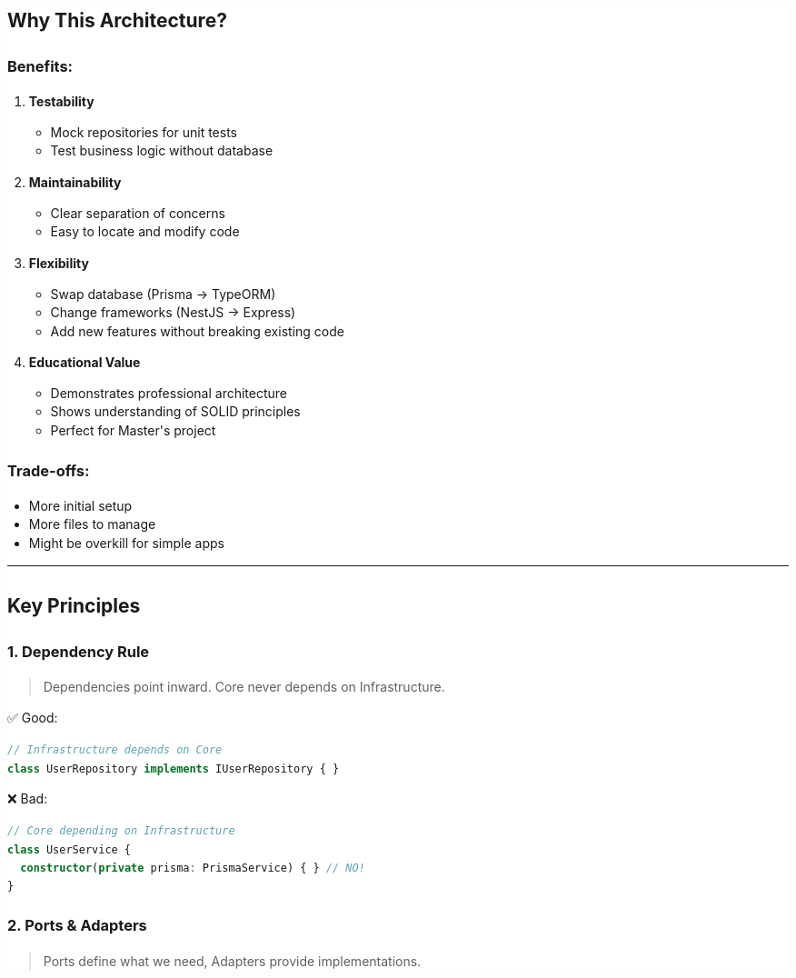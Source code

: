
## Why This Architecture?

### Benefits:

1. **Testability**
   - Mock repositories for unit tests
   - Test business logic without database

2. **Maintainability**
   - Clear separation of concerns
   - Easy to locate and modify code

3. **Flexibility**
   - Swap database (Prisma → TypeORM)
   - Change frameworks (NestJS → Express)
   - Add new features without breaking existing code

4. **Educational Value**
   - Demonstrates professional architecture
   - Shows understanding of SOLID principles
   - Perfect for Master's project

### Trade-offs:

- More initial setup
- More files to manage
- Might be overkill for  simple apps

---

## Key Principles

### 1. Dependency Rule
> Dependencies point inward. Core never depends on Infrastructure.

✅ Good:
```typescript
// Infrastructure depends on Core
class UserRepository implements IUserRepository { }
```

❌ Bad:
```typescript
// Core depending on Infrastructure
class UserService {
  constructor(private prisma: PrismaService) { } // NO!
}
```

### 2. Ports & Adapters
> Ports define what we need, Adapters provide implementations.
